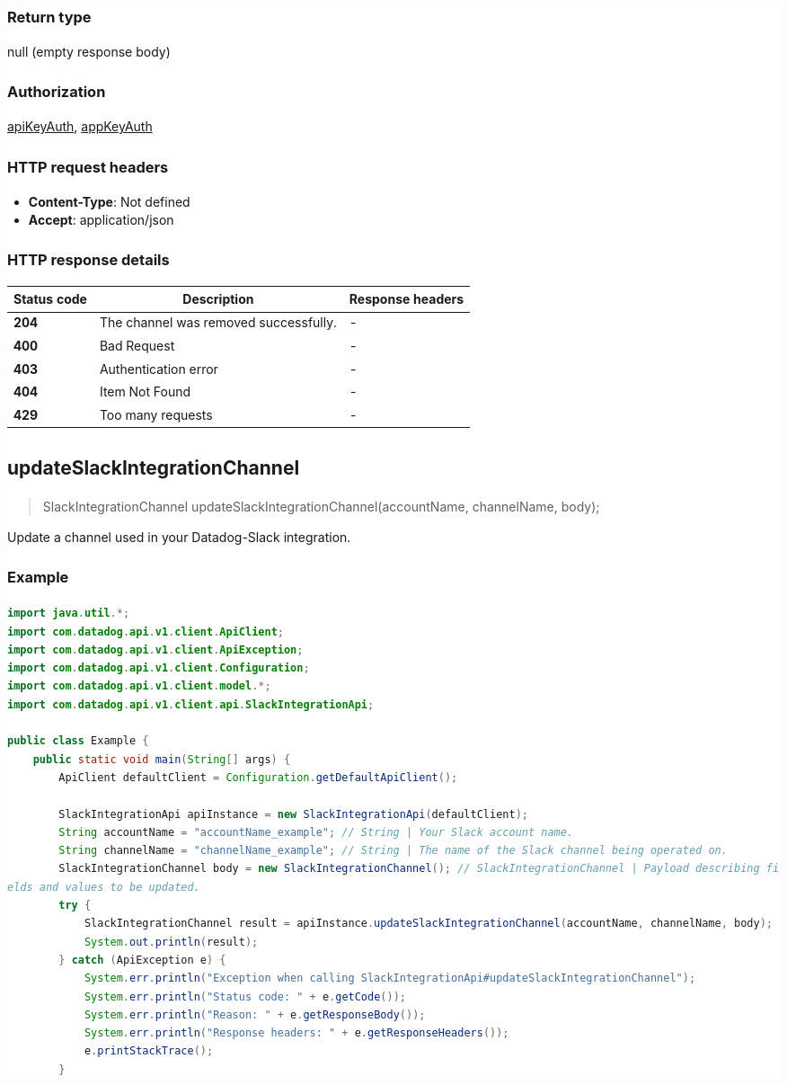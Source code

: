 ### Return type

null (empty response body)

### Authorization

[apiKeyAuth](README.md#apiKeyAuth), [appKeyAuth](README.md#appKeyAuth)

### HTTP request headers

- **Content-Type**: Not defined
- **Accept**: application/json

### HTTP response details

| Status code | Description                           | Response headers |
| ----------- | ------------------------------------- | ---------------- |
| **204**     | The channel was removed successfully. | -                |
| **400**     | Bad Request                           | -                |
| **403**     | Authentication error                  | -                |
| **404**     | Item Not Found                        | -                |
| **429**     | Too many requests                     | -                |

## updateSlackIntegrationChannel

> SlackIntegrationChannel updateSlackIntegrationChannel(accountName, channelName, body);

Update a channel used in your Datadog-Slack integration.

### Example

```java
import java.util.*;
import com.datadog.api.v1.client.ApiClient;
import com.datadog.api.v1.client.ApiException;
import com.datadog.api.v1.client.Configuration;
import com.datadog.api.v1.client.model.*;
import com.datadog.api.v1.client.api.SlackIntegrationApi;

public class Example {
    public static void main(String[] args) {
        ApiClient defaultClient = Configuration.getDefaultApiClient();

        SlackIntegrationApi apiInstance = new SlackIntegrationApi(defaultClient);
        String accountName = "accountName_example"; // String | Your Slack account name.
        String channelName = "channelName_example"; // String | The name of the Slack channel being operated on.
        SlackIntegrationChannel body = new SlackIntegrationChannel(); // SlackIntegrationChannel | Payload describing fields and values to be updated.
        try {
            SlackIntegrationChannel result = apiInstance.updateSlackIntegrationChannel(accountName, channelName, body);
            System.out.println(result);
        } catch (ApiException e) {
            System.err.println("Exception when calling SlackIntegrationApi#updateSlackIntegrationChannel");
            System.err.println("Status code: " + e.getCode());
            System.err.println("Reason: " + e.getResponseBody());
            System.err.println("Response headers: " + e.getResponseHeaders());
            e.printStackTrace();
        }
```